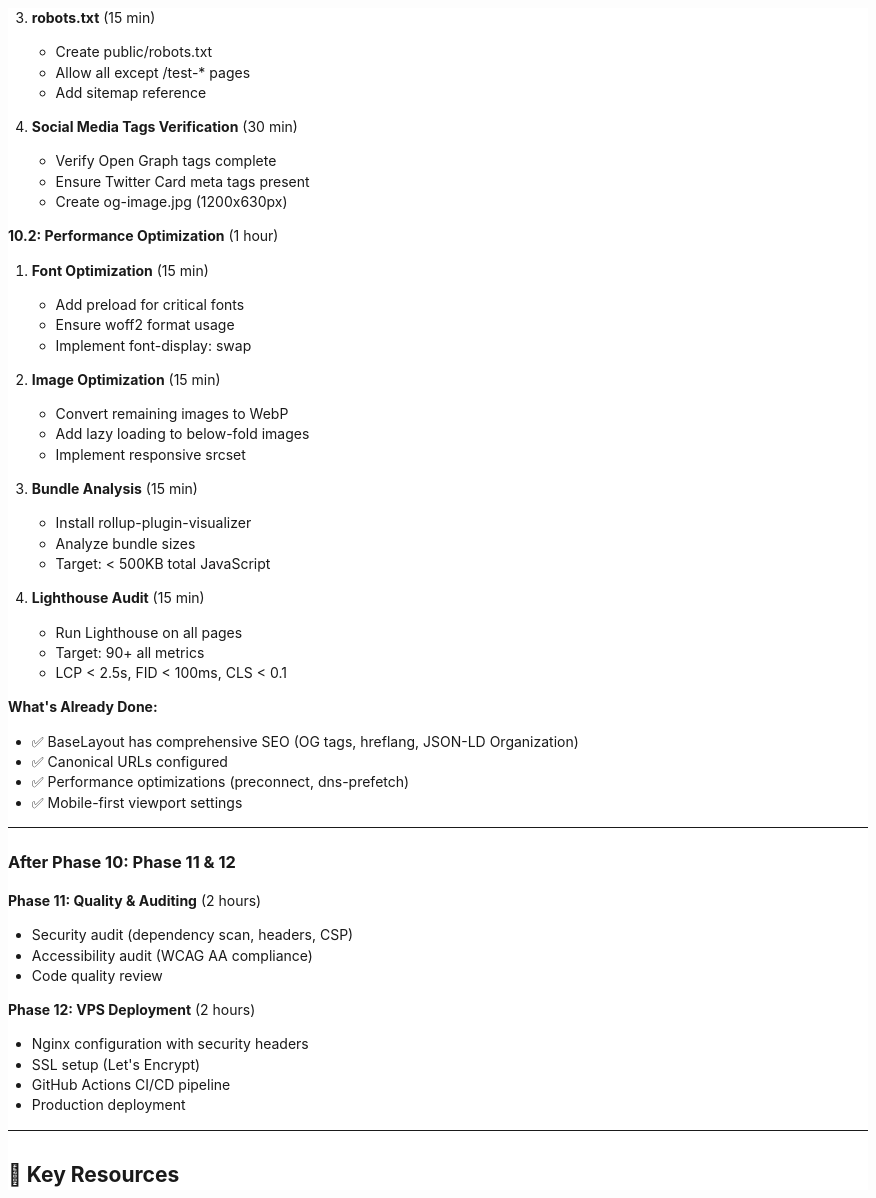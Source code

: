 3. **robots.txt** (15 min)
   - Create public/robots.txt
   - Allow all except /test-* pages
   - Add sitemap reference

4. **Social Media Tags Verification** (30 min)
   - Verify Open Graph tags complete
   - Ensure Twitter Card meta tags present
   - Create og-image.jpg (1200x630px)

**10.2: Performance Optimization** (1 hour)
1. **Font Optimization** (15 min)
   - Add preload for critical fonts
   - Ensure woff2 format usage
   - Implement font-display: swap

2. **Image Optimization** (15 min)
   - Convert remaining images to WebP
   - Add lazy loading to below-fold images
   - Implement responsive srcset

3. **Bundle Analysis** (15 min)
   - Install rollup-plugin-visualizer
   - Analyze bundle sizes
   - Target: < 500KB total JavaScript

4. **Lighthouse Audit** (15 min)
   - Run Lighthouse on all pages
   - Target: 90+ all metrics
   - LCP < 2.5s, FID < 100ms, CLS < 0.1

**What's Already Done:**
- ✅ BaseLayout has comprehensive SEO (OG tags, hreflang, JSON-LD Organization)
- ✅ Canonical URLs configured
- ✅ Performance optimizations (preconnect, dns-prefetch)
- ✅ Mobile-first viewport settings

---

### After Phase 10: Phase 11 & 12

**Phase 11: Quality & Auditing** (2 hours)
- Security audit (dependency scan, headers, CSP)
- Accessibility audit (WCAG AA compliance)
- Code quality review

**Phase 12: VPS Deployment** (2 hours)
- Nginx configuration with security headers
- SSL setup (Let's Encrypt)
- GitHub Actions CI/CD pipeline
- Production deployment

---

## 📖 Key Resources
